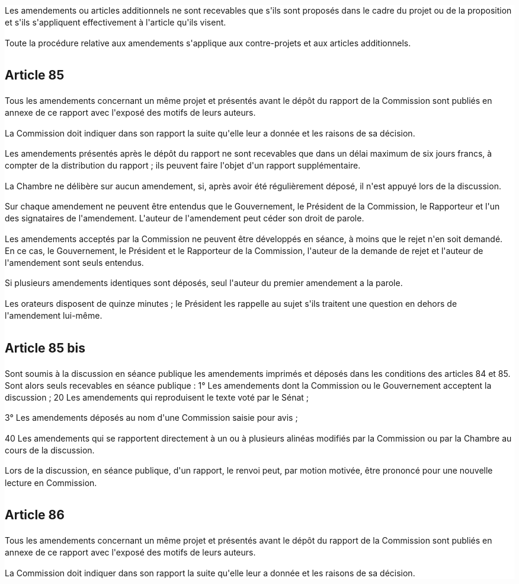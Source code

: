 Les amendements ou articles additionnels ne sont recevables que s'ils sont proposés dans le cadre du projet ou de la proposition et s'ils s'appliquent effectivement à l'article qu'ils visent.

Toute la procédure relative aux amendements s'applique aux contre-projets et aux articles additionnels.

## Article 85

Tous les amendements concernant un même projet et présentés avant le dépôt du rapport de la Commission sont publiés en annexe de ce rapport avec l'exposé des motifs de leurs auteurs.

La Commission doit indiquer dans son rapport la suite qu'elle leur a donnée et les raisons de sa décision.

Les amendements présentés après le dépôt du rapport ne sont recevables que dans un délai maximum de six jours francs, à compter de la distribution du rapport ; ils peuvent faire l'objet d'un rapport supplémentaire.

La Chambre ne délibère sur aucun amendement, si, après avoir été régulièrement déposé, il n'est appuyé lors de la discussion.

Sur chaque amendement ne peuvent être entendus que le Gouvernement, le Président de la Commission, le Rapporteur et l'un des signataires de l'amendement. L'auteur de l'amendement peut céder son droit de parole.

Les amendements acceptés par la Commission ne peuvent être développés en séance, à moins que le rejet n'en soit demandé. En ce cas, le Gouvernement, le Président et le Rapporteur de la Commission, l'auteur de la demande de rejet et l'auteur de l'amendement sont seuls entendus.

Si plusieurs amendements identiques sont déposés, seul l'auteur du premier amendement a la parole.

Les orateurs disposent de quinze minutes ; le Président les rappelle au sujet s'ils traitent une question en dehors de l'amendement lui-même.

## Article 85 bis

Sont soumis à la discussion en séance publique les amendements imprimés et déposés dans les conditions des articles 84 et 85. Sont alors seuls recevables en séance publique : 1° Les amendements dont la Commission ou le Gouvernement acceptent la discussion ; 20 Les amendements qui reproduisent le texte voté par le Sénat ;

3° Les amendements déposés au nom d'une Commission saisie pour avis ;

40 Les amendements qui se rapportent directement à un ou à plusieurs alinéas modifiés par la Commission ou par la Chambre au cours de la discussion.

Lors de la discussion, en séance publique, d'un rapport, le renvoi peut, par motion motivée, être prononcé pour une nouvelle lecture en Commission.

## Article 86

Tous les amendements concernant un même projet et présentés avant le dépôt du rapport de la Commission sont publiés en annexe de ce rapport avec l'exposé des motifs de leurs auteurs.

La Commission doit indiquer dans son rapport la suite qu'elle leur a donnée et les raisons de sa décision.
